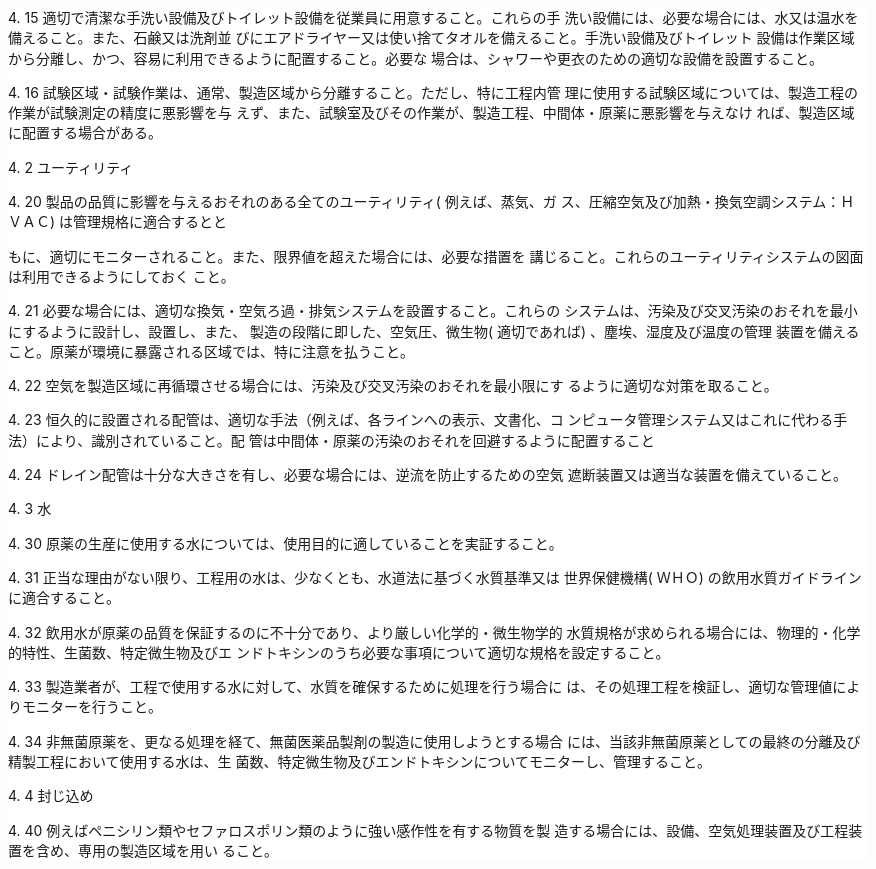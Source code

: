 4\. 15 適切で清潔な手洗い設備及びトイレット設備を従業員に用意すること。これらの手
洗い設備には、必要な場合には、水又は温水を備えること。また、石鹸又は洗剤並
びにエアドライヤー又は使い捨てタオルを備えること。手洗い設備及びトイレット
設備は作業区域から分離し、かつ、容易に利用できるように配置すること。必要な
場合は、シャワーや更衣のための適切な設備を設置すること。 
 
4\. 16 試験区域・試験作業は、通常、製造区域から分離すること。ただし、特に工程内管
理に使用する試験区域については、製造工程の作業が試験測定の精度に悪影響を与
えず、また、試験室及びその作業が、製造工程、中間体・原薬に悪影響を与えなけ
れば、製造区域に配置する場合がある。 
 
4\. 2 ユーティリティ 
 
4\. 20 製品の品質に影響を与えるおそれのある全てのユーティリティ( 例えば、蒸気、ガ
ス、圧縮空気及び加熱・換気空調システム：ＨＶＡＣ) は管理規格に適合するとと
 
 
もに、適切にモニターされること。また、限界値を超えた場合には、必要な措置を
講じること。これらのユーティリティシステムの図面は利用できるようにしておく
こと。 
 
4\. 21 必要な場合には、適切な換気・空気ろ過・排気システムを設置すること。これらの
システムは、汚染及び交叉汚染のおそれを最小にするように設計し、設置し、また、
製造の段階に即した、空気圧、微生物( 適切であれば) 、塵埃、湿度及び温度の管理
装置を備えること。原薬が環境に暴露される区域では、特に注意を払うこと。 
 
4\. 22 空気を製造区域に再循環させる場合には、汚染及び交叉汚染のおそれを最小限にす
るように適切な対策を取ること。 
 
4\. 23 恒久的に設置される配管は、適切な手法（例えば、各ラインへの表示、文書化、コ
ンピュータ管理システム又はこれに代わる手法）により、識別されていること。配
管は中間体・原薬の汚染のおそれを回避するように配置すること 
 
4\. 24 ドレイン配管は十分な大きさを有し、必要な場合には、逆流を防止するための空気
遮断装置又は適当な装置を備えていること。 
 
4\. 3 水 
 
4\. 30 原薬の生産に使用する水については、使用目的に適していることを実証すること。 
 
4\. 31 正当な理由がない限り、工程用の水は、少なくとも、水道法に基づく水質基準又は
世界保健機構( ＷＨＯ) の飲用水質ガイドラインに適合すること。 
 
4\. 32 飲用水が原薬の品質を保証するのに不十分であり、より厳しい化学的・微生物学的
水質規格が求められる場合には、物理的・化学的特性、生菌数、特定微生物及びエ
ンドトキシンのうち必要な事項について適切な規格を設定すること。 
 
4\. 33 製造業者が、工程で使用する水に対して、水質を確保するために処理を行う場合に
は、その処理工程を検証し、適切な管理値によりモニターを行うこと。 
 
4\. 34 非無菌原薬を、更なる処理を経て、無菌医薬品製剤の製造に使用しようとする場合
には、当該非無菌原薬としての最終の分離及び精製工程において使用する水は、生
菌数、特定微生物及びエンドトキシンについてモニターし、管理すること。 
 
4\. 4 封じ込め 
 
 
 
4\. 40 例えばペニシリン類やセファロスポリン類のように強い感作性を有する物質を製
造する場合には、設備、空気処理装置及び工程装置を含め、専用の製造区域を用い
ること。 
 